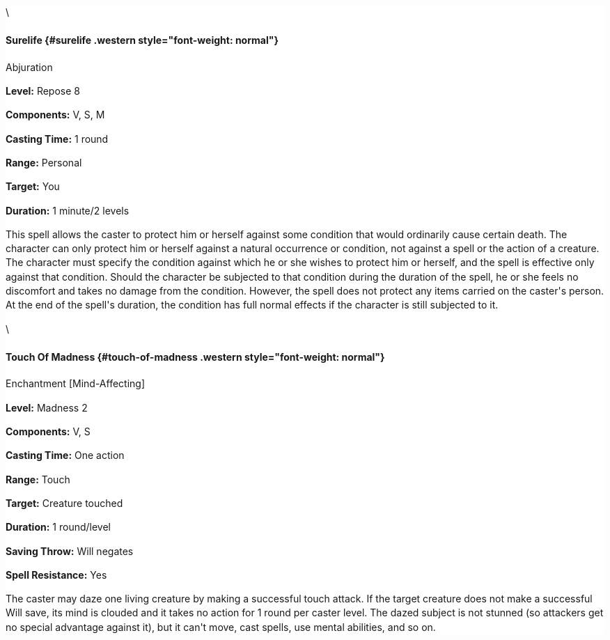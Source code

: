 \

#### Surelife {#surelife .western style="font-weight: normal"}

Abjuration

**Level:** Repose 8

**Components:** V, S, M

**Casting Time:** 1 round

**Range:** Personal

**Target:** You

**Duration:** 1 minute/2 levels

This spell allows the caster to protect him or herself against some
condition that would ordinarily cause certain death. The character can
only protect him or herself against a natural occurrence or condition,
not against a spell or the action of a creature. The character must
specify the condition against which he or she wishes to protect him or
herself, and the spell is effective only against that condition. Should
the character be subjected to that condition during the duration of the
spell, he or she feels no discomfort and takes no damage from the
condition. However, the spell does not protect any items carried on the
caster's person. At the end of the spell's duration, the condition has
full normal effects if the character is still subjected to it.

\

#### Touch Of Madness {#touch-of-madness .western style="font-weight: normal"}

Enchantment \[Mind-Affecting\]

**Level:** Madness 2

**Components:** V, S

**Casting Time:** One action

**Range:** Touch

**Target:** Creature touched

**Duration:** 1 round/level

**Saving Throw:** Will negates

**Spell Resistance:** Yes

The caster may daze one living creature by making a successful touch
attack. If the target creature does not make a successful Will save, its
mind is clouded and it takes no action for 1 round per caster level. The
dazed subject is not stunned (so attackers get no special advantage
against it), but it can't move, cast spells, use mental abilities, and
so on.
